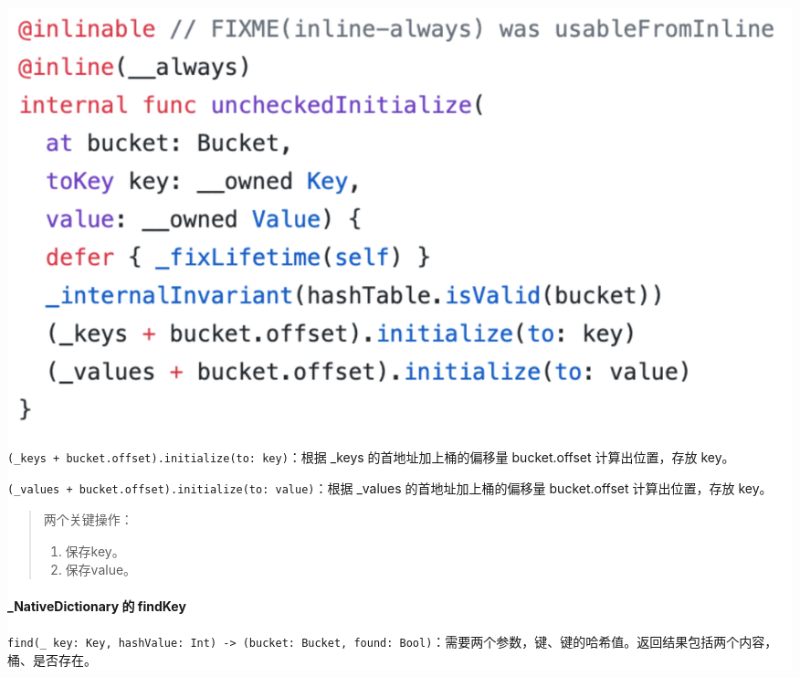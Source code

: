 ![34](集合类/34.png)

`(_keys + bucket.offset).initialize(to: key)`：根据 _keys 的首地址加上桶的偏移量 bucket.offset 计算出位置，存放 key。

`(_values + bucket.offset).initialize(to: value)`：根据 _values 的首地址加上桶的偏移量 bucket.offset 计算出位置，存放 key。

>两个关键操作：
>
>1. 保存key。
>2. 保存value。

#### _NativeDictionary 的 findKey

`find(_ key: Key, hashValue: Int) -> (bucket: Bucket, found: Bool)`：需要两个参数，键、键的哈希值。返回结果包括两个内容，桶、是否存在。
